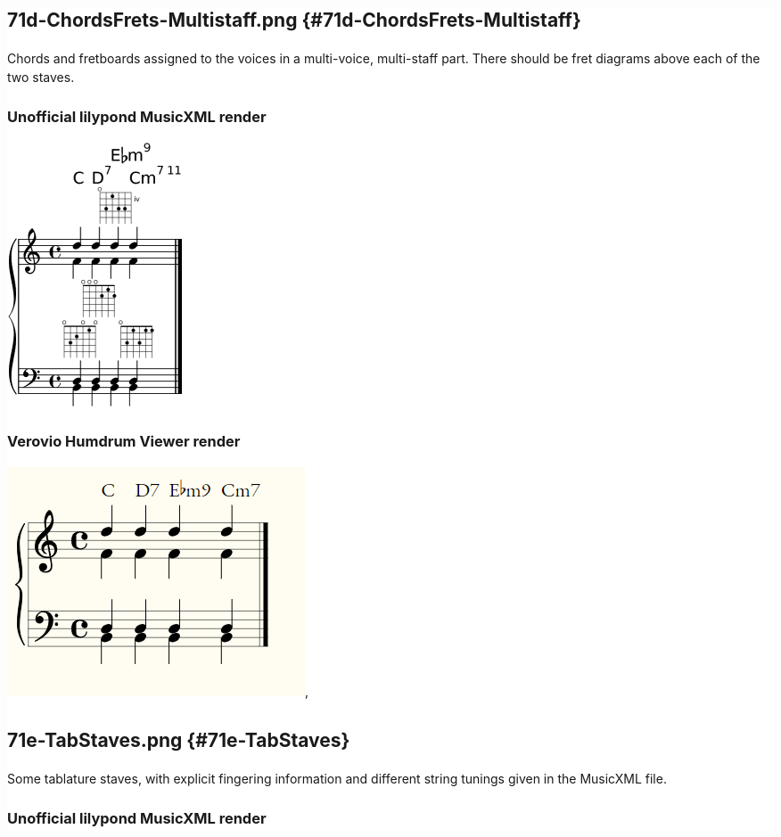 ## 71d-ChordsFrets-Multistaff.png {#71d-ChordsFrets-Multistaff}
<p>Chords and fretboards assigned to the voices in a multi-voice, multi-staff part. There should be fret diagrams above each of the two staves. </p>

### Unofficial lilypond MusicXML render
![71d-ChordsFrets-Multistaff.png-lilypond](./lilypond-musicxml/71d-ChordsFrets-Multistaff.png)
### Verovio Humdrum Viewer render
![71d-ChordsFrets-Multistaff.png-vhv](./kern-images/71d-ChordsFrets-Multistaff.png),

## 71e-TabStaves.png {#71e-TabStaves}
<p>Some tablature staves, with explicit fingering information and different string tunings given in the MusicXML file. </p>

### Unofficial lilypond MusicXML render